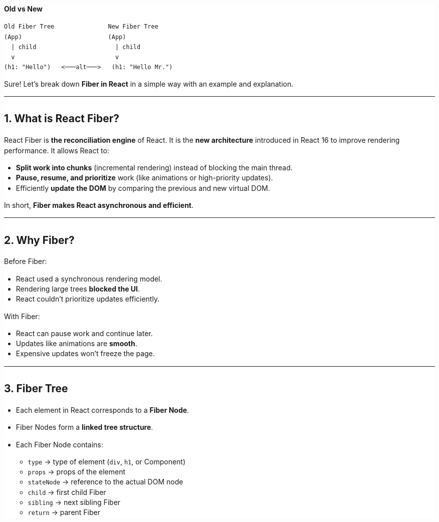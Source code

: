**Old vs New**

```
Old Fiber Tree               New Fiber Tree
(App)                        (App)
  | child                      | child
  v                            v
(h1: "Hello")   <───alt───>   (h1: "Hello Mr.")
```
Sure! Let’s break down **Fiber in React** in a simple way with an example and explanation.

---

## **1. What is React Fiber?**

React Fiber is **the reconciliation engine** of React. It is the **new architecture** introduced in React 16 to improve rendering performance.
It allows React to:

* **Split work into chunks** (incremental rendering) instead of blocking the main thread.
* **Pause, resume, and prioritize** work (like animations or high-priority updates).
* Efficiently **update the DOM** by comparing the previous and new virtual DOM.

In short, **Fiber makes React asynchronous and efficient**.

---

## **2. Why Fiber?**

Before Fiber:

* React used a synchronous rendering model.
* Rendering large trees **blocked the UI**.
* React couldn’t prioritize updates efficiently.

With Fiber:

* React can pause work and continue later.
* Updates like animations are **smooth**.
* Expensive updates won’t freeze the page.

---

## **3. Fiber Tree**

* Each element in React corresponds to a **Fiber Node**.
* Fiber Nodes form a **linked tree structure**.
* Each Fiber Node contains:

  * `type` → type of element (`div`, `h1`, or Component)
  * `props` → props of the element
  * `stateNode` → reference to the actual DOM node
  * `child` → first child Fiber
  * `sibling` → next sibling Fiber
  * `return` → parent Fiber
